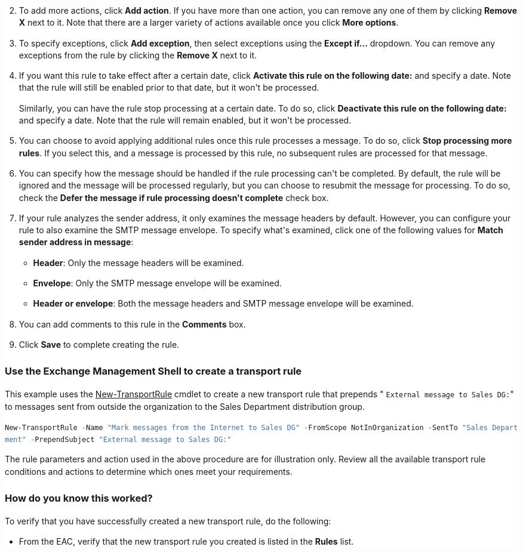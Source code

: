    2. To add more actions, click **Add action**. If you have more than one action, you can remove any one of them by clicking **Remove X** next to it. Note that there are a larger variety of actions available once you click **More options**.

   3. To specify exceptions, click **Add exception**, then select exceptions using the **Except if...** dropdown. You can remove any exceptions from the rule by clicking the **Remove X** next to it.

   4. If you want this rule to take effect after a certain date, click **Activate this rule on the following date:** and specify a date. Note that the rule will still be enabled prior to that date, but it won't be processed.

      Similarly, you can have the rule stop processing at a certain date. To do so, click **Deactivate this rule on the following date:** and specify a date. Note that the rule will remain enabled, but it won't be processed.

   5. You can choose to avoid applying additional rules once this rule processes a message. To do so, click **Stop processing more rules**. If you select this, and a message is processed by this rule, no subsequent rules are processed for that message.

   6. You can specify how the message should be handled if the rule processing can't be completed. By default, the rule will be ignored and the message will be processed regularly, but you can choose to resubmit the message for processing. To do so, check the **Defer the message if rule processing doesn't complete** check box.

   7. If your rule analyzes the sender address, it only examines the message headers by default. However, you can configure your rule to also examine the SMTP message envelope. To specify what's examined, click one of the following values for **Match sender address in message**:

      - **Header**: Only the message headers will be examined.

      - **Envelope**: Only the SMTP message envelope will be examined.

      - **Header or envelope**: Both the message headers and SMTP message envelope will be examined.

   8. You can add comments to this rule in the **Comments** box.

5. Click **Save** to complete creating the rule.

### Use the Exchange Management Shell to create a transport rule

This example uses the [New-TransportRule](https://docs.microsoft.com/powershell/module/exchange/new-transportrule) cmdlet to create a new transport rule that prepends " `External message to Sales DG:`" to messages sent from outside the organization to the Sales Department distribution group.

```powershell
New-TransportRule -Name "Mark messages from the Internet to Sales DG" -FromScope NotInOrganization -SentTo "Sales Department" -PrependSubject "External message to Sales DG:"
```

The rule parameters and action used in the above procedure are for illustration only. Review all the available transport rule conditions and actions to determine which ones meet your requirements.

### How do you know this worked?

To verify that you have successfully created a new transport rule, do the following:

- From the EAC, verify that the new transport rule you created is listed in the **Rules** list.
